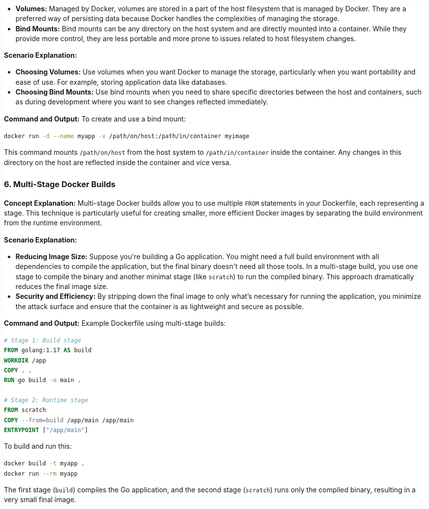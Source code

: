 - **Volumes:** Managed by Docker, volumes are stored in a part of the host filesystem that is managed by Docker. They are a preferred way of persisting data because Docker handles the complexities of managing the storage.
- **Bind Mounts:** Bind mounts can be any directory on the host system and are directly mounted into a container. While they provide more control, they are less portable and more prone to issues related to host filesystem changes.

**Scenario Explanation:**
- **Choosing Volumes:** Use volumes when you want Docker to manage the storage, particularly when you want portability and ease of use. For example, storing application data like databases.
- **Choosing Bind Mounts:** Use bind mounts when you need to share specific directories between the host and containers, such as during development where you want to see changes reflected immediately.

**Command and Output:**
To create and use a bind mount:
```bash
docker run -d --name myapp -v /path/on/host:/path/in/container myimage
```
This command mounts `/path/on/host` from the host system to `/path/in/container` inside the container. Any changes in this directory on the host are reflected inside the container and vice versa.

### 6. **Multi-Stage Docker Builds**

**Concept Explanation:**
Multi-stage Docker builds allow you to use multiple `FROM` statements in your Dockerfile, each representing a stage. This technique is particularly useful for creating smaller, more efficient Docker images by separating the build environment from the runtime environment.

**Scenario Explanation:**
- **Reducing Image Size:** Suppose you're building a Go application. You might need a full build environment with all dependencies to compile the application, but the final binary doesn't need all those tools. In a multi-stage build, you use one stage to compile the binary and another minimal stage (like `scratch`) to run the compiled binary. This approach dramatically reduces the final image size.
- **Security and Efficiency:** By stripping down the final image to only what’s necessary for running the application, you minimize the attack surface and ensure that the container is as lightweight and secure as possible.

**Command and Output:**
Example Dockerfile using multi-stage builds:
```Dockerfile
# Stage 1: Build stage
FROM golang:1.17 AS build
WORKDIR /app
COPY . .
RUN go build -o main .

# Stage 2: Runtime stage
FROM scratch
COPY --from=build /app/main /app/main
ENTRYPOINT ["/app/main"]
```
To build and run this:
```bash
docker build -t myapp .
docker run --rm myapp
```
The first stage (`build`) compiles the Go application, and the second stage (`scratch`) runs only the compiled binary, resulting in a very small final image.
